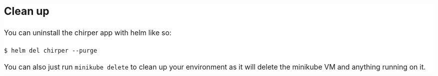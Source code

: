 ## Clean up

You can uninstall the chirper app with helm like so:

```
$ helm del chirper --purge
```

You can also just run `minikube delete` to clean up your environment as it will
delete the minikube VM and anything running on it.